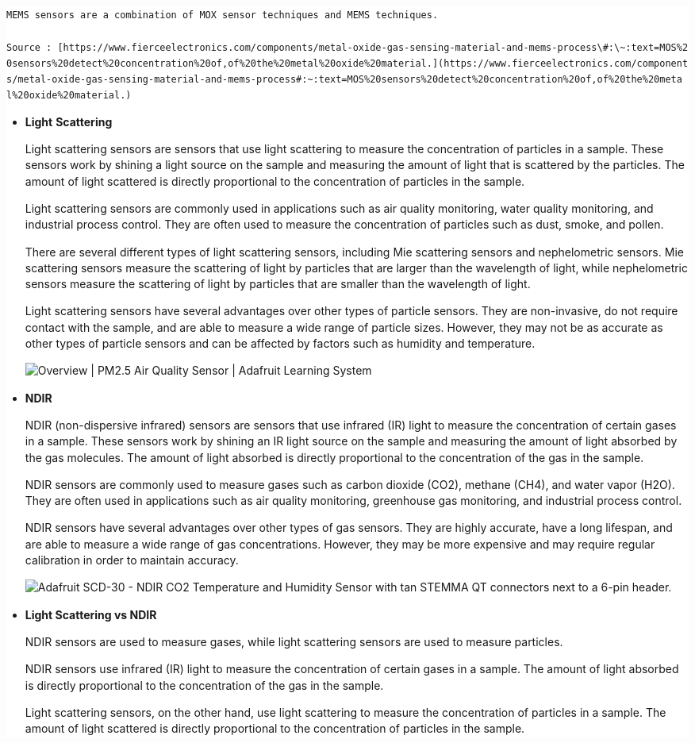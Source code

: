     MEMS sensors are a combination of MOX sensor techniques and MEMS techniques.

    Source : [https://www.fierceelectronics.com/components/metal-oxide-gas-sensing-material-and-mems-process\#:\~:text=MOS%20sensors%20detect%20concentration%20of,of%20the%20metal%20oxide%20material.](https://www.fierceelectronics.com/components/metal-oxide-gas-sensing-material-and-mems-process#:~:text=MOS%20sensors%20detect%20concentration%20of,of%20the%20metal%20oxide%20material.)

-   **Light** **Scattering**

    Light scattering sensors are sensors that use light scattering to measure the concentration of particles in a sample. These sensors work by shining a light source on the sample and measuring the amount of light that is scattered by the particles. The amount of light scattered is directly proportional to the concentration of particles in the sample.

    Light scattering sensors are commonly used in applications such as air quality monitoring, water quality monitoring, and industrial process control. They are often used to measure the concentration of particles such as dust, smoke, and pollen.

    There are several different types of light scattering sensors, including Mie scattering sensors and nephelometric sensors. Mie scattering sensors measure the scattering of light by particles that are larger than the wavelength of light, while nephelometric sensors measure the scattering of light by particles that are smaller than the wavelength of light.

    Light scattering sensors have several advantages over other types of particle sensors. They are non-invasive, do not require contact with the sample, and are able to measure a wide range of particle sizes. However, they may not be as accurate as other types of particle sensors and can be affected by factors such as humidity and temperature.

    ![Overview \| PM2.5 Air Quality Sensor \| Adafruit Learning System](media/f71245cb8b7235adb1fcff31a2b32419.jpeg)

-   **NDIR**

    NDIR (non-dispersive infrared) sensors are sensors that use infrared (IR) light to measure the concentration of certain gases in a sample. These sensors work by shining an IR light source on the sample and measuring the amount of light absorbed by the gas molecules. The amount of light absorbed is directly proportional to the concentration of the gas in the sample.

    NDIR sensors are commonly used to measure gases such as carbon dioxide (CO2), methane (CH4), and water vapor (H2O). They are often used in applications such as air quality monitoring, greenhouse gas monitoring, and industrial process control.

    NDIR sensors have several advantages over other types of gas sensors. They are highly accurate, have a long lifespan, and are able to measure a wide range of gas concentrations. However, they may be more expensive and may require regular calibration in order to maintain accuracy.

    ![Adafruit SCD-30 - NDIR CO2 Temperature and Humidity Sensor with tan STEMMA QT connectors next to a 6-pin header. ](media/54289e9bd30f1357b820ab11ef7445ac.jpeg)

-   **Light Scattering vs NDIR**

    NDIR sensors are used to measure gases, while light scattering sensors are used to measure particles.

    NDIR sensors use infrared (IR) light to measure the concentration of certain gases in a sample. The amount of light absorbed is directly proportional to the concentration of the gas in the sample.

    Light scattering sensors, on the other hand, use light scattering to measure the concentration of particles in a sample. The amount of light scattered is directly proportional to the concentration of particles in the sample.
